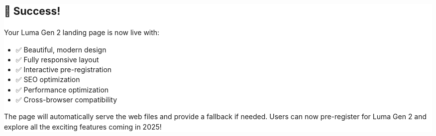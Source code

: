 ## 🎉 **Success!**

Your Luma Gen 2 landing page is now live with:
- ✅ Beautiful, modern design
- ✅ Fully responsive layout
- ✅ Interactive pre-registration
- ✅ SEO optimization
- ✅ Performance optimization
- ✅ Cross-browser compatibility

The page will automatically serve the web files and provide a fallback if needed. Users can now pre-register for Luma Gen 2 and explore all the exciting features coming in 2025! 